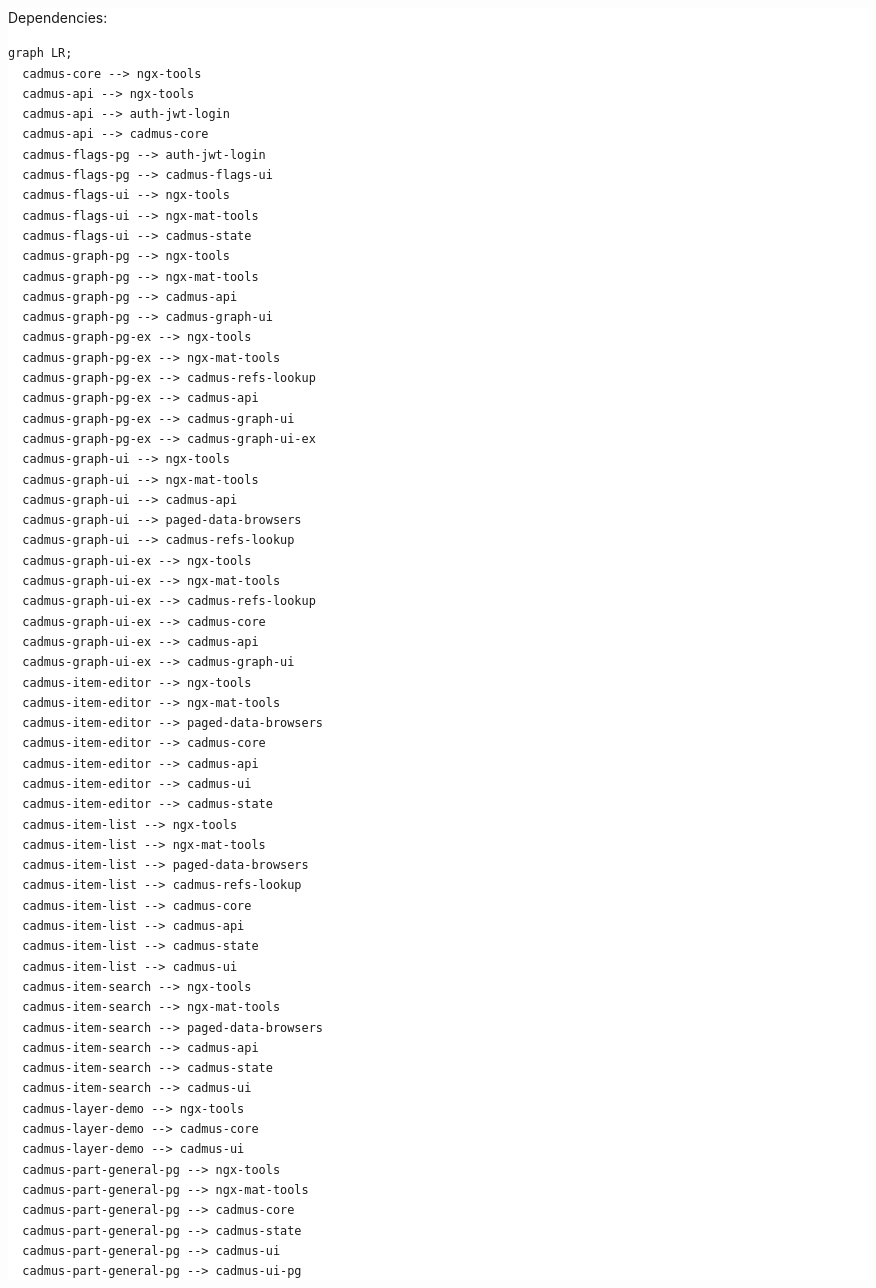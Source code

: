 Dependencies:

```mermaid
graph LR;
  cadmus-core --> ngx-tools
  cadmus-api --> ngx-tools
  cadmus-api --> auth-jwt-login
  cadmus-api --> cadmus-core
  cadmus-flags-pg --> auth-jwt-login
  cadmus-flags-pg --> cadmus-flags-ui
  cadmus-flags-ui --> ngx-tools
  cadmus-flags-ui --> ngx-mat-tools
  cadmus-flags-ui --> cadmus-state
  cadmus-graph-pg --> ngx-tools
  cadmus-graph-pg --> ngx-mat-tools
  cadmus-graph-pg --> cadmus-api
  cadmus-graph-pg --> cadmus-graph-ui
  cadmus-graph-pg-ex --> ngx-tools
  cadmus-graph-pg-ex --> ngx-mat-tools
  cadmus-graph-pg-ex --> cadmus-refs-lookup
  cadmus-graph-pg-ex --> cadmus-api
  cadmus-graph-pg-ex --> cadmus-graph-ui
  cadmus-graph-pg-ex --> cadmus-graph-ui-ex
  cadmus-graph-ui --> ngx-tools
  cadmus-graph-ui --> ngx-mat-tools
  cadmus-graph-ui --> cadmus-api
  cadmus-graph-ui --> paged-data-browsers
  cadmus-graph-ui --> cadmus-refs-lookup
  cadmus-graph-ui-ex --> ngx-tools
  cadmus-graph-ui-ex --> ngx-mat-tools
  cadmus-graph-ui-ex --> cadmus-refs-lookup
  cadmus-graph-ui-ex --> cadmus-core
  cadmus-graph-ui-ex --> cadmus-api
  cadmus-graph-ui-ex --> cadmus-graph-ui
  cadmus-item-editor --> ngx-tools
  cadmus-item-editor --> ngx-mat-tools
  cadmus-item-editor --> paged-data-browsers
  cadmus-item-editor --> cadmus-core
  cadmus-item-editor --> cadmus-api
  cadmus-item-editor --> cadmus-ui
  cadmus-item-editor --> cadmus-state
  cadmus-item-list --> ngx-tools
  cadmus-item-list --> ngx-mat-tools
  cadmus-item-list --> paged-data-browsers
  cadmus-item-list --> cadmus-refs-lookup
  cadmus-item-list --> cadmus-core
  cadmus-item-list --> cadmus-api
  cadmus-item-list --> cadmus-state
  cadmus-item-list --> cadmus-ui
  cadmus-item-search --> ngx-tools
  cadmus-item-search --> ngx-mat-tools
  cadmus-item-search --> paged-data-browsers
  cadmus-item-search --> cadmus-api
  cadmus-item-search --> cadmus-state
  cadmus-item-search --> cadmus-ui
  cadmus-layer-demo --> ngx-tools
  cadmus-layer-demo --> cadmus-core
  cadmus-layer-demo --> cadmus-ui
  cadmus-part-general-pg --> ngx-tools
  cadmus-part-general-pg --> ngx-mat-tools
  cadmus-part-general-pg --> cadmus-core
  cadmus-part-general-pg --> cadmus-state
  cadmus-part-general-pg --> cadmus-ui
  cadmus-part-general-pg --> cadmus-ui-pg
```